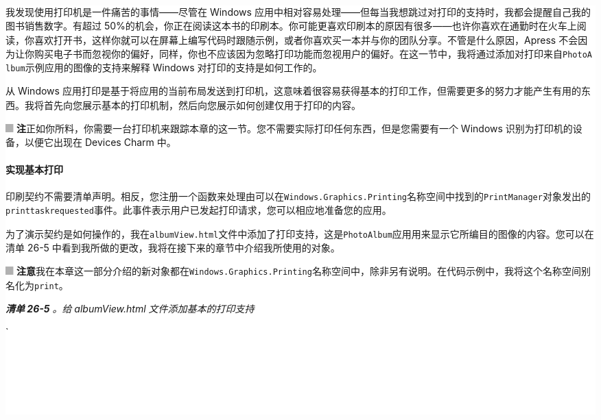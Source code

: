 我发现使用打印机是一件痛苦的事情——尽管在 Windows 应用中相对容易处理——但每当我想跳过对打印的支持时，我都会提醒自己我的图书销售数字。有超过 50%的机会，你正在阅读这本书的印刷本。你可能更喜欢印刷本的原因有很多——也许你喜欢在通勤时在火车上阅读，你喜欢打开书，这样你就可以在屏幕上编写代码时跟随示例，或者你喜欢买一本并与你的团队分享。不管是什么原因，Apress 不会因为让你购买电子书而忽视你的偏好，同样，你也不应该因为忽略打印功能而忽视用户的偏好。在这一节中，我将通过添加对打印来自`PhotoAlbum`示例应用的图像的支持来解释 Windows 对打印的支持是如何工作的。

从 Windows 应用打印是基于将应用的当前布局发送到打印机，这意味着很容易获得基本的打印工作，但需要更多的努力才能产生有用的东西。我将首先向您展示基本的打印机制，然后向您展示如何创建仅用于打印的内容。

![Images](img/square.jpg) **注**正如你所料，你需要一台打印机来跟踪本章的这一节。您不需要实际打印任何东西，但是您需要有一个 Windows 识别为打印机的设备，以便它出现在 Devices Charm 中。

#### 实现基本打印

印刷契约不需要清单声明。相反，您注册一个函数来处理由可以在`Windows.Graphics.Printing`名称空间中找到的`PrintManager`对象发出的`printtaskrequested`事件。此事件表示用户已发起打印请求，您可以相应地准备您的应用。

为了演示契约是如何操作的，我在`albumView.html`文件中添加了打印支持，这是`PhotoAlbum`应用用来显示它所编目的图像的内容。您可以在清单 26-5 中看到我所做的更改，我将在接下来的章节中介绍我所使用的对象。

![Images](img/square.jpg) **注意**我在本章这一部分介绍的新对象都在`Windows.Graphics.Printing`名称空间中，除非另有说明。在代码示例中，我将这个名称空间别名化为`print`。

***清单 26-5** 。给 albumView.html 文件添加基本的打印支持*

`<!DOCTYPE html>
<html>
<head>
    <title></title>
    <script>
**        var print = Windows.Graphics.Printing;**

        WinJS.UI.Pages.define("/pages/albumView.html", {
            ready: function () {

**                print.PrintManager.getForCurrentView()**
**                    .addEventListener(“printtaskrequested”, function (e) {**

**                        if (ViewModel.fileList.length > 0) {**
**                            var printTask = e.request.createPrintTask(**
**                                “PrintAlbum”, function (printEvent) {**
**                                printEvent.setSource(**
**                                    MSApp.getHtmlPrintDocumentSource(document));**
**                                });**
**                            printTask.options.orientation =**
**                                print.PrintOrientation.landscape;**
**                        };**
**                    });**

                WinJS.Utilities.query("button").listen("click", function (e) {
                    if (this.id == "openButton") {
                        App.pickFiles();
                    } else {
                        App.clearCache();
                    }
                });
            }
        });
    </script>
</head>
<body>
    <div id="listView" data-win-control="WinJS.UI.ListView"
        data-win-options="{
            itemTemplate: imageTemplate,
            itemDataSource: ViewModel.fileList.dataSource,
            tapBehavior: WinJS.UI.TapBehavior.directSelect
        }">
    </div>
    <div id="buttonContainer">